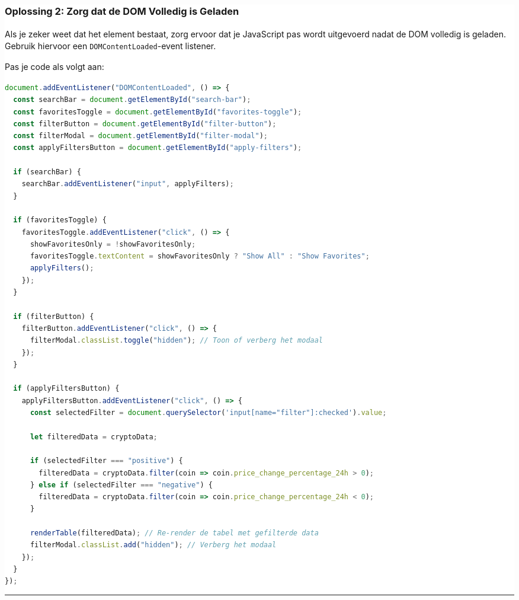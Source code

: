 ### Oplossing 2: Zorg dat de DOM Volledig is Geladen
Als je zeker weet dat het element bestaat, zorg ervoor dat je JavaScript pas wordt uitgevoerd nadat de DOM volledig is geladen. Gebruik hiervoor een `DOMContentLoaded`-event listener.

Pas je code als volgt aan:

```javascript
document.addEventListener("DOMContentLoaded", () => {
  const searchBar = document.getElementById("search-bar");
  const favoritesToggle = document.getElementById("favorites-toggle");
  const filterButton = document.getElementById("filter-button");
  const filterModal = document.getElementById("filter-modal");
  const applyFiltersButton = document.getElementById("apply-filters");

  if (searchBar) {
    searchBar.addEventListener("input", applyFilters);
  }

  if (favoritesToggle) {
    favoritesToggle.addEventListener("click", () => {
      showFavoritesOnly = !showFavoritesOnly;
      favoritesToggle.textContent = showFavoritesOnly ? "Show All" : "Show Favorites";
      applyFilters();
    });
  }

  if (filterButton) {
    filterButton.addEventListener("click", () => {
      filterModal.classList.toggle("hidden"); // Toon of verberg het modaal
    });
  }

  if (applyFiltersButton) {
    applyFiltersButton.addEventListener("click", () => {
      const selectedFilter = document.querySelector('input[name="filter"]:checked').value;

      let filteredData = cryptoData;

      if (selectedFilter === "positive") {
        filteredData = cryptoData.filter(coin => coin.price_change_percentage_24h > 0);
      } else if (selectedFilter === "negative") {
        filteredData = cryptoData.filter(coin => coin.price_change_percentage_24h < 0);
      }

      renderTable(filteredData); // Re-render de tabel met gefilterde data
      filterModal.classList.add("hidden"); // Verberg het modaal
    });
  }
});
```

---
